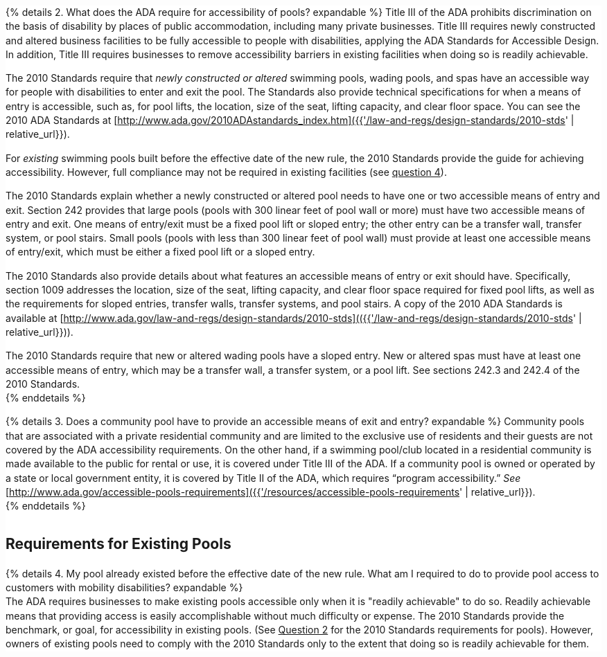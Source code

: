 <a id="2"></a>
{% details 2. What does the ADA require for accessibility of pools? expandable %}
Title III of the ADA prohibits discrimination on the basis of disability by places of public accommodation, including many private businesses.  Title III requires newly constructed and altered business facilities to be fully accessible to people with disabilities, applying the ADA Standards for Accessible Design.  In addition, Title III requires businesses to remove accessibility barriers in existing facilities when doing so is readily achievable.  

The 2010 Standards require that *newly constructed or altered* swimming pools, wading pools, and spas have an accessible way for people with disabilities to enter and exit the pool.   The Standards also provide technical specifications for when a means of entry is accessible, such as, for pool lifts, the location, size of the seat, lifting capacity, and clear floor space.  You can see the 2010 ADA Standards at [http://www.ada.gov/2010ADAstandards_index.htm]({{'/law-and-regs/design-standards/2010-stds' | relative_url}}).  

For *existing* swimming pools built before the effective date of the new rule, the 2010 Standards provide the guide for achieving accessibility.  However, full compliance may not be required in existing facilities (see [question 4](#4)).  

The 2010 Standards explain whether a newly constructed or altered pool needs to have one or two accessible means of entry and exit.  Section 242 provides that large pools (pools with 300 linear feet of pool wall or more) must have two accessible means of entry and exit. One means of entry/exit must be a fixed pool lift or sloped entry; the other entry can be a transfer wall, transfer system, or pool stairs.  Small pools (pools with less than 300 linear feet of pool wall) must provide at least one accessible means of entry/exit, which must be either a fixed pool lift or a sloped entry.  

The 2010 Standards also provide details about what features an accessible means of entry or exit should have.  Specifically, section 1009 addresses the location, size of the seat, lifting capacity, and clear floor space required for fixed pool lifts, as well as the requirements for sloped entries, transfer walls, transfer systems, and pool stairs.  A copy of the 2010 ADA Standards is available at [http://www.ada.gov/law-and-regs/design-standards/2010-stds](({{'/law-and-regs/design-standards/2010-stds' | relative_url}})).  

The 2010 Standards require that new or altered wading pools have a sloped entry. New or altered spas must have at least one accessible means of entry, which may be a transfer wall, a transfer system, or a pool lift.  See sections 242.3 and 242.4 of the 2010 Standards.  
{% enddetails %}  

{% details 3. Does a community pool have to provide an accessible means of exit and entry? expandable %}
Community pools that are associated with a private residential community and are limited to the exclusive use of residents and their guests are not covered by the ADA accessibility requirements.  On the other hand, if a swimming pool/club located in a residential community is made available to the public for rental or use, it is covered under Title III of the ADA.  If a community pool is owned or operated by a state or local government entity, it is covered by Title II of the ADA, which requires “program accessibility.”  <em>See</em> [http://www.ada.gov/accessible-pools-requirements]({{'/resources/accessible-pools-requirements' | relative_url}}).  
{% enddetails %}  

## Requirements for Existing Pools  
<a id="4"></a>
{% details 4. My pool already existed before the effective date of the new rule. What am I required to do to provide pool access to customers with mobility disabilities? expandable %}  
The ADA requires businesses to make existing pools accessible only when it is "readily achievable" to do so.  Readily achievable means that providing access is easily accomplishable without much difficulty or expense.  The 2010 Standards provide the benchmark, or goal, for accessibility in existing pools. (See [Question 2](#2) for the 2010 Standards requirements for pools).  However, owners of existing pools need to comply with the 2010 Standards only to the extent that doing so is readily achievable for them.  
